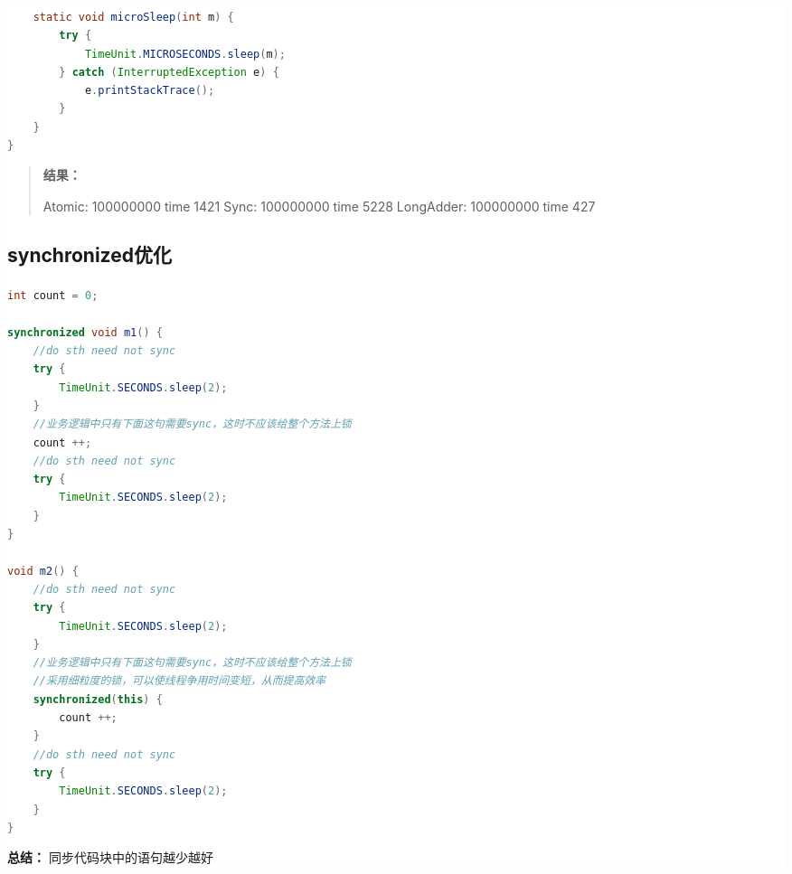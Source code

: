 ```java
    static void microSleep(int m) {
        try {
            TimeUnit.MICROSECONDS.sleep(m);
        } catch (InterruptedException e) {
            e.printStackTrace();
        }
    }
}
```

>**结果：**
>
>Atomic: 100000000 time 1421
>Sync: 100000000 time 5228
>LongAdder: 100000000 time 427

## synchronized优化

```java
int count = 0;

synchronized void m1() {
    //do sth need not sync
    try {
        TimeUnit.SECONDS.sleep(2);
    } 
    //业务逻辑中只有下面这句需要sync，这时不应该给整个方法上锁
    count ++;
    //do sth need not sync
    try {
        TimeUnit.SECONDS.sleep(2);
    } 
}

void m2() {
    //do sth need not sync
    try {
        TimeUnit.SECONDS.sleep(2);
    }
    //业务逻辑中只有下面这句需要sync，这时不应该给整个方法上锁
    //采用细粒度的锁，可以使线程争用时间变短，从而提高效率
    synchronized(this) {
        count ++;
    }
    //do sth need not sync
    try {
        TimeUnit.SECONDS.sleep(2);
    }
}
```

**总结：** 同步代码块中的语句越少越好
